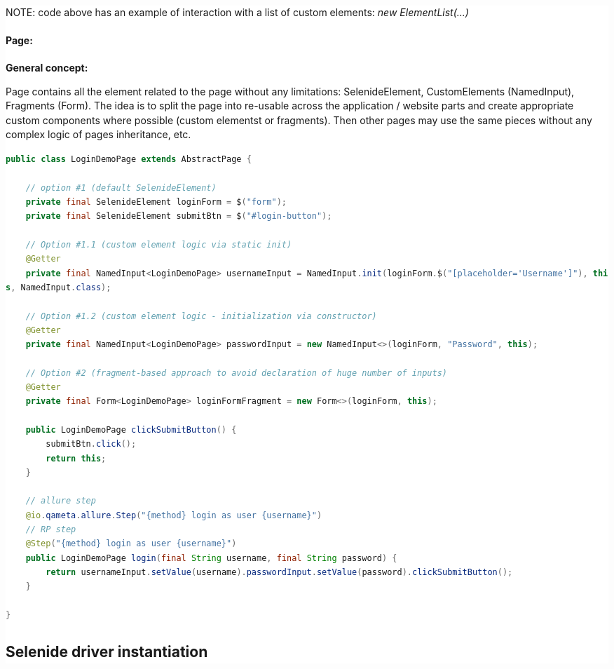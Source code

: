 NOTE: code above has an example of interaction with a list of custom elements: _new ElementList(...)_

#### Page:

**General concept:**

Page contains all the element related to the page without any limitations: SelenideElement, CustomElements (NamedInput), Fragments (Form).
The idea is to split the page into re-usable across the application / website parts and create appropriate custom components where possible (custom elementst or fragments). Then other pages may use the same pieces without any complex logic of pages inheritance, etc.

```java
public class LoginDemoPage extends AbstractPage {

    // option #1 (default SelenideElement)
    private final SelenideElement loginForm = $("form");
    private final SelenideElement submitBtn = $("#login-button");

    // Option #1.1 (custom element logic via static init)
    @Getter
    private final NamedInput<LoginDemoPage> usernameInput = NamedInput.init(loginForm.$("[placeholder='Username']"), this, NamedInput.class);

    // Option #1.2 (custom element logic - initialization via constructor)
    @Getter
    private final NamedInput<LoginDemoPage> passwordInput = new NamedInput<>(loginForm, "Password", this);

    // Option #2 (fragment-based approach to avoid declaration of huge number of inputs)
    @Getter
    private final Form<LoginDemoPage> loginFormFragment = new Form<>(loginForm, this);

    public LoginDemoPage clickSubmitButton() {
        submitBtn.click();
        return this;
    }

    // allure step
    @io.qameta.allure.Step("{method} login as user {username}")
    // RP step
    @Step("{method} login as user {username}")
    public LoginDemoPage login(final String username, final String password) {
        return usernameInput.setValue(username).passwordInput.setValue(password).clickSubmitButton();
    }

}
```

## Selenide driver instantiation
